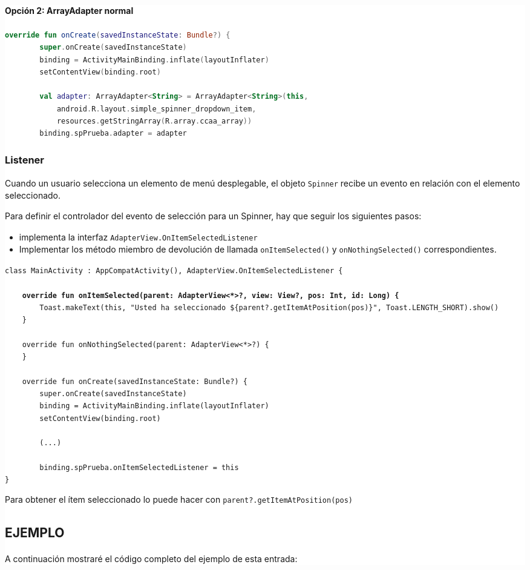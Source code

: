 #### Opción 2: ArrayAdapter normal

```kotlin
override fun onCreate(savedInstanceState: Bundle?) {
        super.onCreate(savedInstanceState)
        binding = ActivityMainBinding.inflate(layoutInflater)
        setContentView(binding.root)

        val adapter: ArrayAdapter<String> = ArrayAdapter<String>(this,
            android.R.layout.simple_spinner_dropdown_item,
            resources.getStringArray(R.array.ccaa_array))
        binding.spPrueba.adapter = adapter
```

### Listener

Cuando un usuario selecciona un elemento de menú desplegable, el objeto `Spinner` recibe un evento en relación con el elemento seleccionado.

Para definir el controlador del evento de selección para un Spinner, hay que seguir los siguientes pasos:

* implementa la interfaz `AdapterView.OnItemSelectedListener`&#x20;
* Implementar los método miembro de devolución de llamada `onItemSelected()`  y `onNothingSelected()` correspondientes.&#x20;



<pre class="language-kotlin"><code class="lang-kotlin">class MainActivity : AppCompatActivity(), AdapterView.OnItemSelectedListener {

<strong>    override fun onItemSelected(parent: AdapterView&#x3C;*>?, view: View?, pos: Int, id: Long) {
</strong>        Toast.makeText(this, "Usted ha seleccionado ${parent?.getItemAtPosition(pos)}", Toast.LENGTH_SHORT).show()
    }
    
    override fun onNothingSelected(parent: AdapterView&#x3C;*>?) {
    }
    
    override fun onCreate(savedInstanceState: Bundle?) {
        super.onCreate(savedInstanceState)
        binding = ActivityMainBinding.inflate(layoutInflater)
        setContentView(binding.root)
        
        (...)
        
        binding.spPrueba.onItemSelectedListener = this
}
</code></pre>

Para obtener el ítem seleccionado lo puede hacer con `parent?.getItemAtPosition(pos)`&#x20;

## EJEMPLO

A continuación mostraré el código completo del ejemplo de esta entrada:

